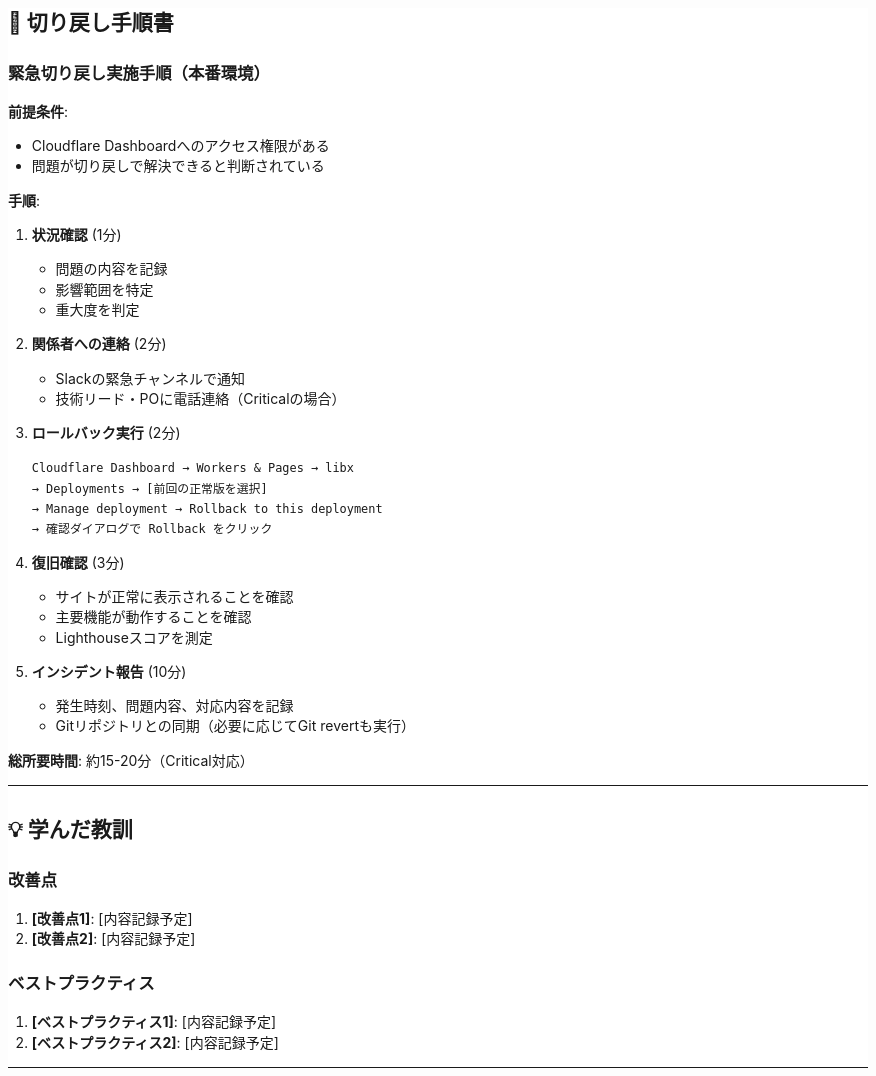 
## 📝 切り戻し手順書

### 緊急切り戻し実施手順（本番環境）

**前提条件**:
- Cloudflare Dashboardへのアクセス権限がある
- 問題が切り戻しで解決できると判断されている

**手順**:

1. **状況確認** (1分)
   - 問題の内容を記録
   - 影響範囲を特定
   - 重大度を判定

2. **関係者への連絡** (2分)
   - Slackの緊急チャンネルで通知
   - 技術リード・POに電話連絡（Criticalの場合）

3. **ロールバック実行** (2分)
   ```
   Cloudflare Dashboard → Workers & Pages → libx
   → Deployments → [前回の正常版を選択]
   → Manage deployment → Rollback to this deployment
   → 確認ダイアログで Rollback をクリック
   ```

4. **復旧確認** (3分)
   - サイトが正常に表示されることを確認
   - 主要機能が動作することを確認
   - Lighthouseスコアを測定

5. **インシデント報告** (10分)
   - 発生時刻、問題内容、対応内容を記録
   - Gitリポジトリとの同期（必要に応じてGit revertも実行）

**総所要時間**: 約15-20分（Critical対応）

---

## 💡 学んだ教訓

### 改善点

1. **[改善点1]**: [内容記録予定]
2. **[改善点2]**: [内容記録予定]

### ベストプラクティス

1. **[ベストプラクティス1]**: [内容記録予定]
2. **[ベストプラクティス2]**: [内容記録予定]

---
